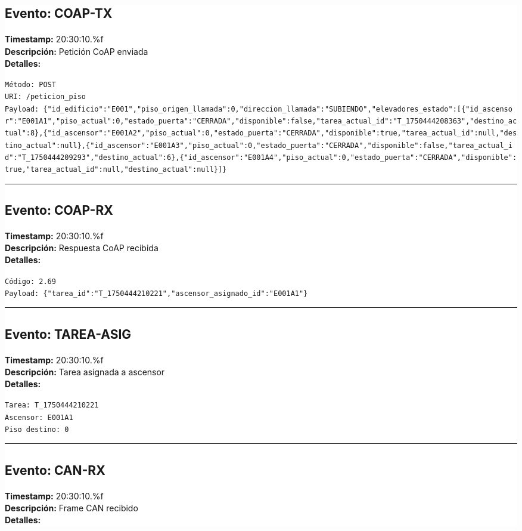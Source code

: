 
## Evento: COAP-TX

**Timestamp:** 20:30:10.%f  
**Descripción:** Petición CoAP enviada  
**Detalles:**

```
Método: POST
URI: /peticion_piso
Payload: {"id_edificio":"E001","piso_origen_llamada":0,"direccion_llamada":"SUBIENDO","elevadores_estado":[{"id_ascensor":"E001A1","piso_actual":0,"estado_puerta":"CERRADA","disponible":false,"tarea_actual_id":"T_1750444208363","destino_actual":8},{"id_ascensor":"E001A2","piso_actual":0,"estado_puerta":"CERRADA","disponible":true,"tarea_actual_id":null,"destino_actual":null},{"id_ascensor":"E001A3","piso_actual":0,"estado_puerta":"CERRADA","disponible":false,"tarea_actual_id":"T_1750444209293","destino_actual":6},{"id_ascensor":"E001A4","piso_actual":0,"estado_puerta":"CERRADA","disponible":true,"tarea_actual_id":null,"destino_actual":null}]}
```

---

## Evento: COAP-RX

**Timestamp:** 20:30:10.%f  
**Descripción:** Respuesta CoAP recibida  
**Detalles:**

```
Código: 2.69
Payload: {"tarea_id":"T_1750444210221","ascensor_asignado_id":"E001A1"}
```

---

## Evento: TAREA-ASIG

**Timestamp:** 20:30:10.%f  
**Descripción:** Tarea asignada a ascensor  
**Detalles:**

```
Tarea: T_1750444210221
Ascensor: E001A1
Piso destino: 0
```

---

## Evento: CAN-RX

**Timestamp:** 20:30:10.%f  
**Descripción:** Frame CAN recibido  
**Detalles:**
